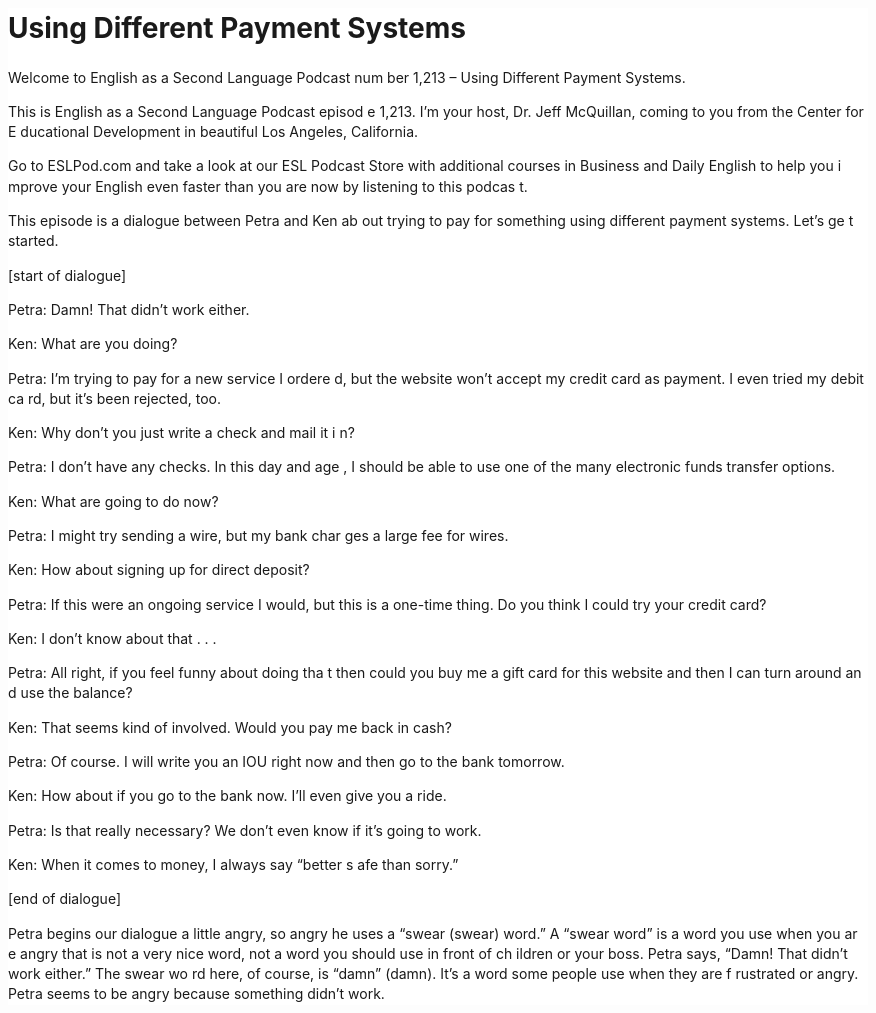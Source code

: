 # Using Different Payment Systems

Welcome to English as a Second Language Podcast num ber 1,213 – Using Different Payment Systems.  

This is English as a Second Language Podcast episod e 1,213. I’m your host, Dr. Jeff McQuillan, coming to you from the Center for E ducational Development in beautiful Los Angeles, California.  

Go to ESLPod.com and take a look at our ESL Podcast  Store with additional courses in Business and Daily English to help you i mprove your English even faster than you are now by listening to this podcas t.  

This episode is a dialogue between Petra and Ken ab out trying to pay for something using different payment systems. Let’s ge t started.  

[start of dialogue] 

Petra: Damn! That didn’t work either. 

Ken: What are you doing? 

Petra: I’m trying to pay for a new service I ordere d, but the website won’t accept my credit card as payment. I even tried my debit ca rd, but it’s been rejected, too.  

Ken: Why don’t you just write a check and mail it i n? 

Petra: I don’t have any checks. In this day and age , I should be able to use one of the many electronic funds transfer options. 

Ken: What are going to do now? 

Petra: I might try sending a wire, but my bank char ges a large fee for wires.  

Ken: How about signing up for direct deposit? 

Petra: If this were an ongoing service I would, but  this is a one-time thing. Do you think I could try your credit card? 

Ken: I don’t know about that . . . 

Petra: All right, if you feel funny about doing tha t then could you buy me a gift card for this website and then I can turn around an d use the balance? 

Ken: That seems kind of involved. Would you pay me back in cash? 

Petra: Of course. I will write you an IOU right now  and then go to the bank tomorrow. 

Ken: How about if you go to the bank now. I’ll even  give you a ride. 

Petra: Is that really necessary? We don’t even know  if it’s going to work. 

Ken: When it comes to money, I always say “better s afe than sorry.” 

[end of dialogue] 

Petra begins our dialogue a little angry, so angry he uses a “swear (swear) word.” A “swear word” is a word you use when you ar e angry that is not a very nice word, not a word you should use in front of ch ildren or your boss. Petra says, “Damn! That didn’t work either.” The swear wo rd here, of course, is “damn” (damn). It’s a word some people use when they are f rustrated or angry. Petra seems to be angry because something didn’t work.  
